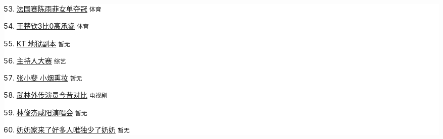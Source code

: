 53. [法国赛陈雨菲女单夺冠](https://m.weibo.cn/search?containerid=100103type%3D1%26t%3D10%26q%3D%23%E6%B3%95%E5%9B%BD%E8%B5%9B%E9%99%88%E9%9B%A8%E8%8F%B2%E5%A5%B3%E5%8D%95%E5%A4%BA%E5%86%A0%23&stream_entry_id=31&isnewpage=1&extparam=seat%3D1%26realpos%3D8%26dgr%3D0%26filter_type%3Drealtimehot%26q%3D%2523%25E6%25B3%2595%25E5%259B%25BD%25E8%25B5%259B%25E9%2599%2588%25E9%259B%25A8%25E8%258F%25B2%25E5%25A5%25B3%25E5%258D%2595%25E5%25A4%25BA%25E5%2586%25A0%2523%26flag%3D1%26stream_entry_id%3D31%26pos%3D7%26band_rank%3D8%26c_type%3D31%26cate%3D5001%26lcate%3D5001%26display_time%3D1698588239%26pre_seqid%3D1698588239665029875212) `体育` 

54. [王楚钦3比0高承睿](https://m.weibo.cn/search?containerid=100103type%3D1%26t%3D10%26q%3D%23%E7%8E%8B%E6%A5%9A%E9%92%A63%E6%AF%940%E9%AB%98%E6%89%BF%E7%9D%BF%23&stream_entry_id=31&isnewpage=1&extparam=seat%3D1%26realpos%3D9%26dgr%3D0%26filter_type%3Drealtimehot%26q%3D%2523%25E7%258E%258B%25E6%25A5%259A%25E9%2592%25A63%25E6%25AF%25940%25E9%25AB%2598%25E6%2589%25BF%25E7%259D%25BF%2523%26flag%3D1%26stream_entry_id%3D31%26pos%3D8%26band_rank%3D9%26c_type%3D31%26cate%3D5001%26lcate%3D5001%26display_time%3D1698588239%26pre_seqid%3D1698588239665029875212) `体育` 

55. [KT 地狱副本](https://m.weibo.cn/search?containerid=100103type%3D1%26t%3D10%26q%3DKT+%E5%9C%B0%E7%8B%B1%E5%89%AF%E6%9C%AC&stream_entry_id=31&isnewpage=1&extparam=seat%3D1%26realpos%3D10%26dgr%3D0%26filter_type%3Drealtimehot%26q%3DKT%2520%25E5%259C%25B0%25E7%258B%25B1%25E5%2589%25AF%25E6%259C%25AC%26flag%3D0%26stream_entry_id%3D31%26pos%3D9%26band_rank%3D10%26c_type%3D31%26cate%3D5001%26lcate%3D5001%26display_time%3D1698588239%26pre_seqid%3D1698588239665029875212) `暂无` 

56. [主持人大赛](https://m.weibo.cn/search?containerid=100103type%3D1%26t%3D10%26q%3D%E4%B8%BB%E6%8C%81%E4%BA%BA%E5%A4%A7%E8%B5%9B&stream_entry_id=31&isnewpage=1&extparam=seat%3D1%26realpos%3D20%26dgr%3D0%26filter_type%3Drealtimehot%26q%3D%25E4%25B8%25BB%25E6%258C%2581%25E4%25BA%25BA%25E5%25A4%25A7%25E8%25B5%259B%26flag%3D1%26stream_entry_id%3D31%26pos%3D19%26band_rank%3D20%26c_type%3D31%26cate%3D5001%26lcate%3D5001%26display_time%3D1698588239%26pre_seqid%3D1698588239665029875212) `综艺` 

57. [张小斐 小烟熏妆](https://m.weibo.cn/search?containerid=100103type%3D1%26t%3D10%26q%3D%E5%BC%A0%E5%B0%8F%E6%96%90+%E5%B0%8F%E7%83%9F%E7%86%8F%E5%A6%86&stream_entry_id=31&isnewpage=1&extparam=seat%3D1%26realpos%3D24%26dgr%3D0%26filter_type%3Drealtimehot%26q%3D%25E5%25BC%25A0%25E5%25B0%258F%25E6%2596%2590%2520%25E5%25B0%258F%25E7%2583%259F%25E7%2586%258F%25E5%25A6%2586%26flag%3D1%26stream_entry_id%3D31%26pos%3D23%26band_rank%3D24%26c_type%3D31%26cate%3D5001%26lcate%3D5001%26display_time%3D1698588239%26pre_seqid%3D1698588239665029875212) `暂无` 

58. [武林外传演员今昔对比](https://m.weibo.cn/search?containerid=100103type%3D1%26t%3D10%26q%3D%23%E6%AD%A6%E6%9E%97%E5%A4%96%E4%BC%A0%E6%BC%94%E5%91%98%E4%BB%8A%E6%98%94%E5%AF%B9%E6%AF%94%23&stream_entry_id=31&isnewpage=1&extparam=seat%3D1%26realpos%3D28%26dgr%3D0%26filter_type%3Drealtimehot%26q%3D%2523%25E6%25AD%25A6%25E6%259E%2597%25E5%25A4%2596%25E4%25BC%25A0%25E6%25BC%2594%25E5%2591%2598%25E4%25BB%258A%25E6%2598%2594%25E5%25AF%25B9%25E6%25AF%2594%2523%26flag%3D0%26stream_entry_id%3D31%26pos%3D27%26band_rank%3D28%26c_type%3D31%26cate%3D5001%26lcate%3D5001%26display_time%3D1698588239%26pre_seqid%3D1698588239665029875212) `电视剧` 

59. [林俊杰咸阳演唱会](https://m.weibo.cn/search?containerid=100103type%3D1%26t%3D10%26q%3D%23%E6%9E%97%E4%BF%8A%E6%9D%B0%E5%92%B8%E9%98%B3%E6%BC%94%E5%94%B1%E4%BC%9A%23&stream_entry_id=31&isnewpage=1&extparam=seat%3D1%26realpos%3D29%26dgr%3D0%26filter_type%3Drealtimehot%26q%3D%2523%25E6%259E%2597%25E4%25BF%258A%25E6%259D%25B0%25E5%2592%25B8%25E9%2598%25B3%25E6%25BC%2594%25E5%2594%25B1%25E4%25BC%259A%2523%26flag%3D1%26stream_entry_id%3D31%26pos%3D28%26band_rank%3D29%26c_type%3D31%26cate%3D5001%26lcate%3D5001%26display_time%3D1698588239%26pre_seqid%3D1698588239665029875212) `暂无` 

60. [奶奶家来了好多人唯独少了奶奶](https://m.weibo.cn/search?containerid=100103type%3D1%26t%3D10%26q%3D%E5%A5%B6%E5%A5%B6%E5%AE%B6%E6%9D%A5%E4%BA%86%E5%A5%BD%E5%A4%9A%E4%BA%BA%E5%94%AF%E7%8B%AC%E5%B0%91%E4%BA%86%E5%A5%B6%E5%A5%B6&stream_entry_id=31&isnewpage=1&extparam=seat%3D1%26realpos%3D31%26dgr%3D0%26filter_type%3Drealtimehot%26q%3D%25E5%25A5%25B6%25E5%25A5%25B6%25E5%25AE%25B6%25E6%259D%25A5%25E4%25BA%2586%25E5%25A5%25BD%25E5%25A4%259A%25E4%25BA%25BA%25E5%2594%25AF%25E7%258B%25AC%25E5%25B0%2591%25E4%25BA%2586%25E5%25A5%25B6%25E5%25A5%25B6%26flag%3D1%26stream_entry_id%3D31%26pos%3D30%26band_rank%3D31%26c_type%3D31%26cate%3D5001%26lcate%3D5001%26display_time%3D1698588239%26pre_seqid%3D1698588239665029875212) `暂无` 
